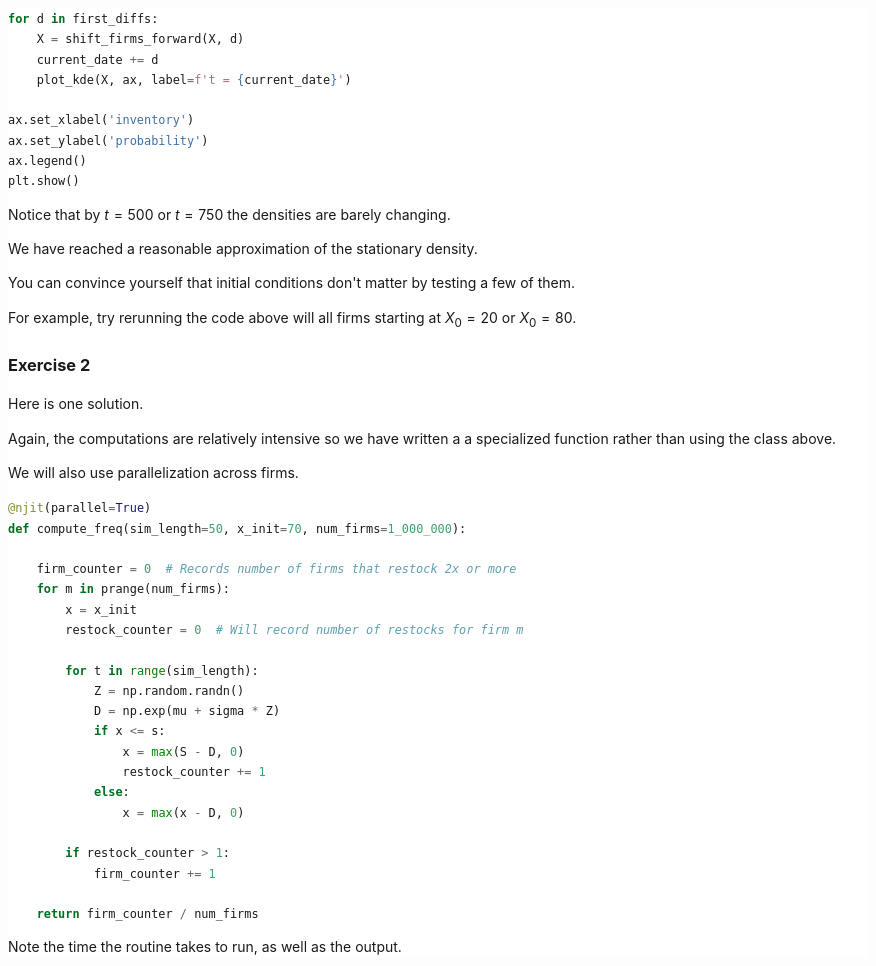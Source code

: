 ```python
for d in first_diffs:
    X = shift_firms_forward(X, d)
    current_date += d
    plot_kde(X, ax, label=f't = {current_date}')

ax.set_xlabel('inventory')
ax.set_ylabel('probability')
ax.legend()
plt.show()
```

Notice that by $t=500$ or $t=750$ the densities are barely changing.

We have reached a reasonable approximation of the stationary density.

You can convince yourself that initial conditions don't matter by
testing a few of them.

For example, try rerunning the code above will all firms starting at
$X_0 = 20$ or $X_0 = 80$.

### Exercise 2

Here is one solution.

Again, the computations are relatively intensive so we have written a a
specialized function rather than using the class above.

We will also use parallelization across firms.

```python
@njit(parallel=True)
def compute_freq(sim_length=50, x_init=70, num_firms=1_000_000):

    firm_counter = 0  # Records number of firms that restock 2x or more
    for m in prange(num_firms):
        x = x_init
        restock_counter = 0  # Will record number of restocks for firm m

        for t in range(sim_length):
            Z = np.random.randn()
            D = np.exp(mu + sigma * Z)
            if x <= s:
                x = max(S - D, 0)
                restock_counter += 1
            else:
                x = max(x - D, 0)

        if restock_counter > 1:
            firm_counter += 1

    return firm_counter / num_firms
```

Note the time the routine takes to run, as well as the output.
